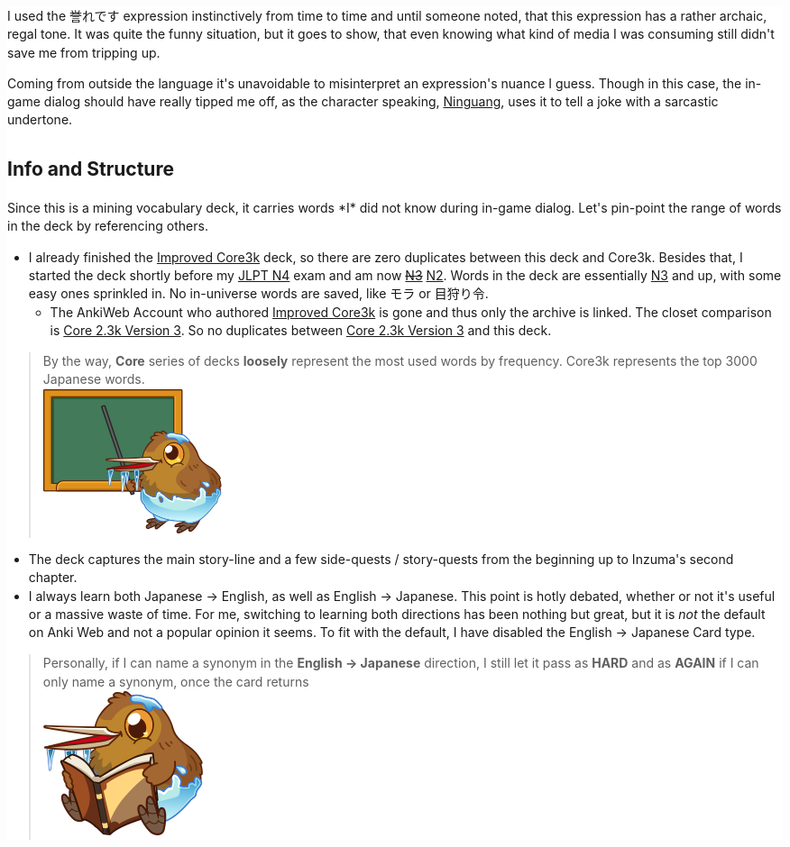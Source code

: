 I used the 誉れです expression instinctively from time to time and until someone noted, that this expression has a rather archaic, regal tone. It was quite the funny situation, but it goes to show, that even knowing what kind of media I was consuming still didn't save me from tripping up.

Coming from outside the language it's unavoidable to misinterpret an expression's nuance I guess. Though in this case, the in-game dialog should have really tipped me off, as the character speaking, [Ninguang](https://genshin-impact.fandom.com/wiki/Ningguang), uses it to tell a joke with a sarcastic undertone.

## Info and Structure
Since this is a mining vocabulary deck, it carries words \*I\* did not know during in-game dialog. Let's pin-point the range of words in the deck by referencing others.

- I already finished the [Improved Core3k](https://web.archive.org/web/20230315085740/https://ankiweb.net/shared/info/1060896809) deck, so there are zero duplicates between this deck and Core3k. Besides that, I started the deck shortly before my [JLPT N4](https://www.jlpt.jp/e/about/levelsummary.html) exam and am now [~~N3~~](https://www.jlpt.jp/e/about/levelsummary.html) [N2](https://www.jlpt.jp/e/about/levelsummary.html). Words in the deck are essentially [N3](https://www.jlpt.jp/e/about/levelsummary.html) and up, with some easy ones sprinkled in. No in-universe words are saved, like モラ or 目狩り令.
  - The AnkiWeb Account who authored [Improved Core3k](https://web.archive.org/web/20230315085740/https://ankiweb.net/shared/info/1060896809) is gone and thus only the archive is linked. The closet comparison is [Core 2.3k Version 3](https://anacreondjt.gitlab.io/docs/coredeck/). So no duplicates between [Core 2.3k Version 3](https://anacreondjt.gitlab.io/docs/coredeck/) and this deck.

<blockquote class="reaction"><div class="reaction_text">By the way, <strong>Core</strong> series of decks <strong>loosely</strong> represent the most used words by frequency. Core3k represents the top 3000 Japanese words.</div><img class="kiwi" src="/assets/kiwis/teach.svg"></blockquote>

- The deck captures the main story-line and a few side-quests / story-quests from the beginning up to Inzuma's second chapter.
- I always learn both Japanese -> English, as well as English -> Japanese. This point is hotly debated, whether or not it's useful or a massive waste of time. For me, switching to learning both directions has been nothing but great, but it is *not* the default on Anki Web and not a popular opinion it seems. To fit with the default, I have disabled the English -> Japanese Card type.

<blockquote class="reaction"><div class="reaction_text">Personally, if I can name a synonym in the <strong>English -> Japanese</strong> direction, I still let it pass as <strong>HARD</strong> and as <strong>AGAIN</strong> if I can only name a synonym, once the card returns</div><img class="kiwi" src="/assets/kiwis/book.svg"></blockquote>
